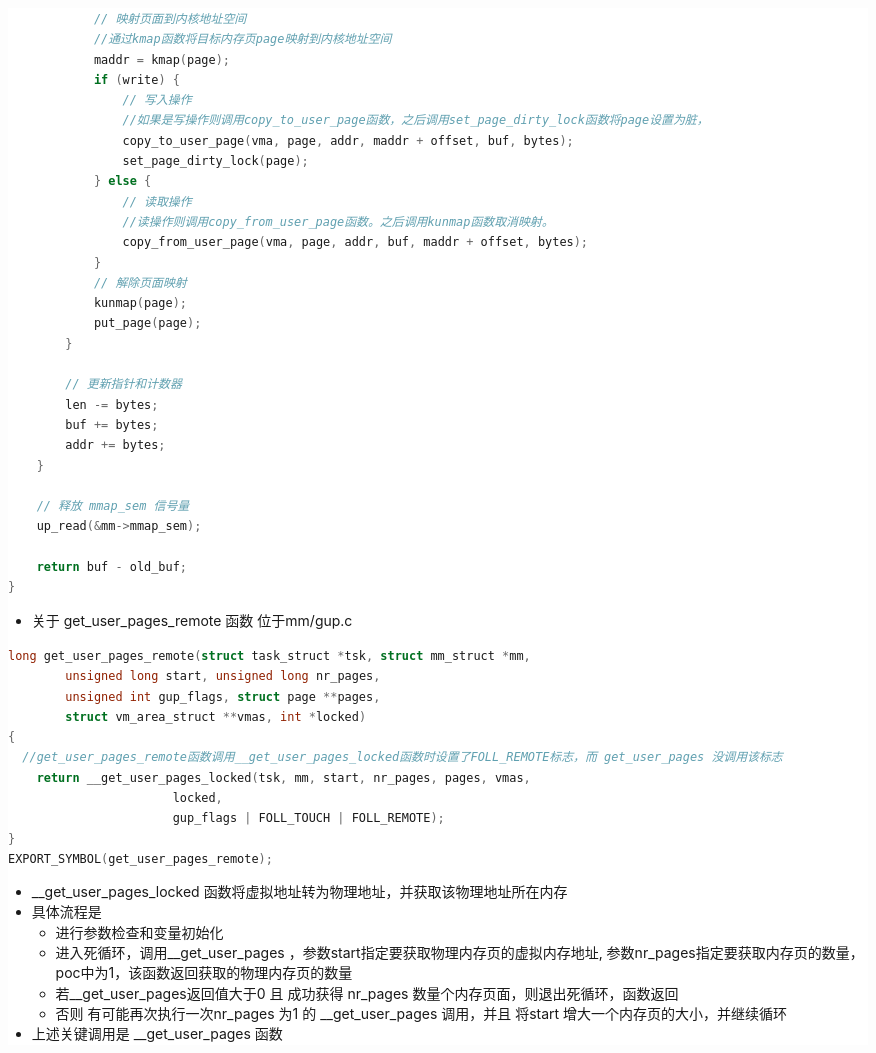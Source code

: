 ```c
            // 映射页面到内核地址空间
            //通过kmap函数将目标内存页page映射到内核地址空间
            maddr = kmap(page);
            if (write) {
                // 写入操作
                //如果是写操作则调用copy_to_user_page函数，之后调用set_page_dirty_lock函数将page设置为脏，
                copy_to_user_page(vma, page, addr, maddr + offset, buf, bytes);
                set_page_dirty_lock(page);
            } else {
                // 读取操作
                //读操作则调用copy_from_user_page函数。之后调用kunmap函数取消映射。
                copy_from_user_page(vma, page, addr, buf, maddr + offset, bytes);
            }
            // 解除页面映射
            kunmap(page);
            put_page(page);
        }

        // 更新指针和计数器
        len -= bytes;
        buf += bytes;
        addr += bytes;
    }

    // 释放 mmap_sem 信号量
    up_read(&mm->mmap_sem);

    return buf - old_buf;
}
```
- 关于 get_user_pages_remote 函数  位于mm/gup.c
```c  
long get_user_pages_remote(struct task_struct *tsk, struct mm_struct *mm,
		unsigned long start, unsigned long nr_pages,
		unsigned int gup_flags, struct page **pages,
		struct vm_area_struct **vmas, int *locked)
{
  //get_user_pages_remote函数调用__get_user_pages_locked函数时设置了FOLL_REMOTE标志，而 get_user_pages 没调用该标志
	return __get_user_pages_locked(tsk, mm, start, nr_pages, pages, vmas,
				       locked,
				       gup_flags | FOLL_TOUCH | FOLL_REMOTE);
}
EXPORT_SYMBOL(get_user_pages_remote);

```

- __get_user_pages_locked 函数将虚拟地址转为物理地址，并获取该物理地址所在内存
- 具体流程是
  - 进行参数检查和变量初始化
  - 进入死循环，调用__get_user_pages ，参数start指定要获取物理内存页的虚拟内存地址, 参数nr_pages指定要获取内存页的数量，poc中为1，该函数返回获取的物理内存页的数量
  - 若__get_user_pages返回值大于0 且 成功获得 nr_pages 数量个内存页面，则退出死循环，函数返回
  - 否则 有可能再次执行一次nr_pages 为1 的 __get_user_pages 调用，并且 将start 增大一个内存页的大小，并继续循环
- 上述关键调用是 __get_user_pages 函数
